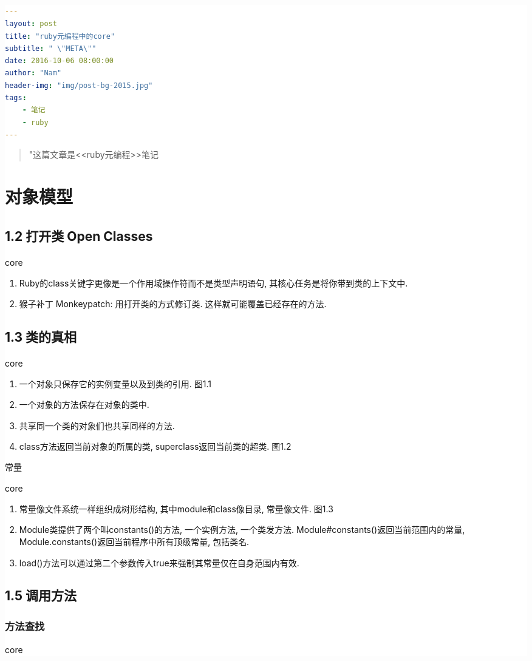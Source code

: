```yaml
---
layout: post
title: "ruby元编程中的core"
subtitle: " \"META\""
date: 2016-10-06 08:00:00
author: "Nam"
header-img: "img/post-bg-2015.jpg"
tags:
    - 笔记
    - ruby
---
```


>"这篇文章是<<ruby元编程>>笔记

# 对象模型

## 1.2 打开类 Open Classes

core

1. Ruby的class关键字更像是一个作用域操作符而不是类型声明语句, 其核心任务是将你带到类的上下文中.

2. 猴子补丁 Monkeypatch: 用打开类的方式修订类. 这样就可能覆盖已经存在的方法.

## 1.3 类的真相

core

1. 一个对象只保存它的实例变量以及到类的引用. 图1.1

2. 一个对象的方法保存在对象的类中.

3. 共享同一个类的对象们也共享同样的方法.

4. class方法返回当前对象的所属的类, superclass返回当前类的超类. 图1.2

常量

core
1. 常量像文件系统一样组织成树形结构, 其中module和class像目录, 常量像文件. 图1.3

2. Module类提供了两个叫constants()的方法, 一个实例方法, 一个类发方法. Module#constants()返回当前范围内的常量, Module.constants()返回当前程序中所有顶级常量, 包括类名.

3. load()方法可以通过第二个参数传入true来强制其常量仅在自身范围内有效.

## 1.5 调用方法

### 方法查找

core
